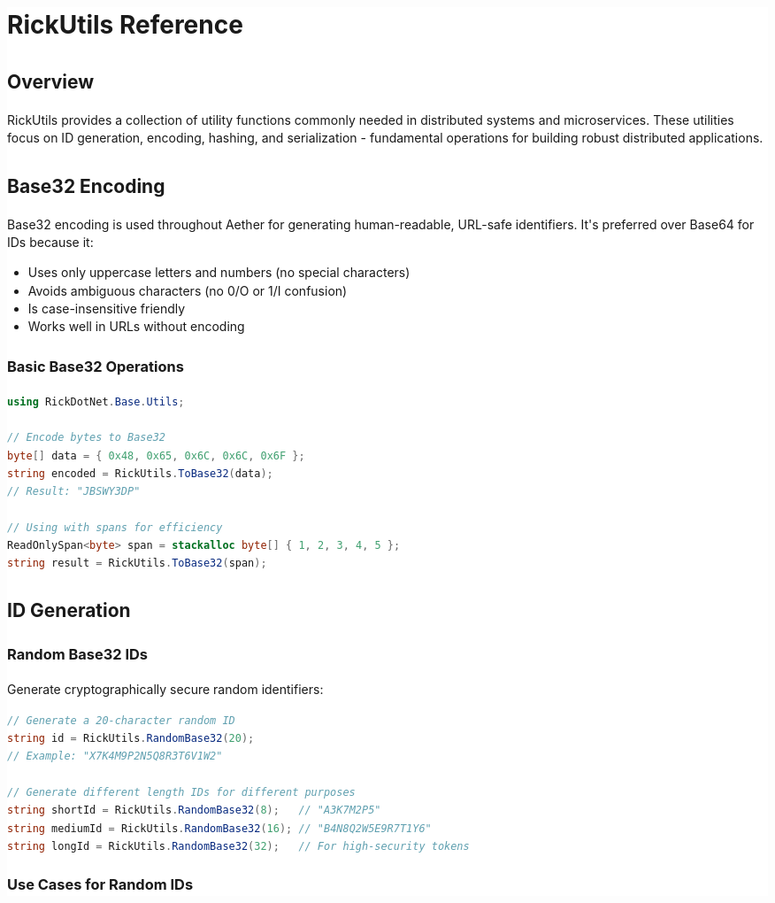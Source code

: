 # RickUtils Reference

## Overview

RickUtils provides a collection of utility functions commonly needed in distributed systems and microservices. These utilities focus on ID generation, encoding, hashing, and serialization - fundamental operations for building robust distributed applications.

## Base32 Encoding

Base32 encoding is used throughout Aether for generating human-readable, URL-safe identifiers. It's preferred over Base64 for IDs because it:
- Uses only uppercase letters and numbers (no special characters)
- Avoids ambiguous characters (no 0/O or 1/I confusion)
- Is case-insensitive friendly
- Works well in URLs without encoding

### Basic Base32 Operations

```csharp
using RickDotNet.Base.Utils;

// Encode bytes to Base32
byte[] data = { 0x48, 0x65, 0x6C, 0x6C, 0x6F };
string encoded = RickUtils.ToBase32(data);
// Result: "JBSWY3DP"

// Using with spans for efficiency
ReadOnlySpan<byte> span = stackalloc byte[] { 1, 2, 3, 4, 5 };
string result = RickUtils.ToBase32(span);
```

## ID Generation

### Random Base32 IDs

Generate cryptographically secure random identifiers:

```csharp
// Generate a 20-character random ID
string id = RickUtils.RandomBase32(20);
// Example: "X7K4M9P2N5Q8R3T6V1W2"

// Generate different length IDs for different purposes
string shortId = RickUtils.RandomBase32(8);   // "A3K7M2P5"
string mediumId = RickUtils.RandomBase32(16); // "B4N8Q2W5E9R7T1Y6"
string longId = RickUtils.RandomBase32(32);   // For high-security tokens
```

### Use Cases for Random IDs
